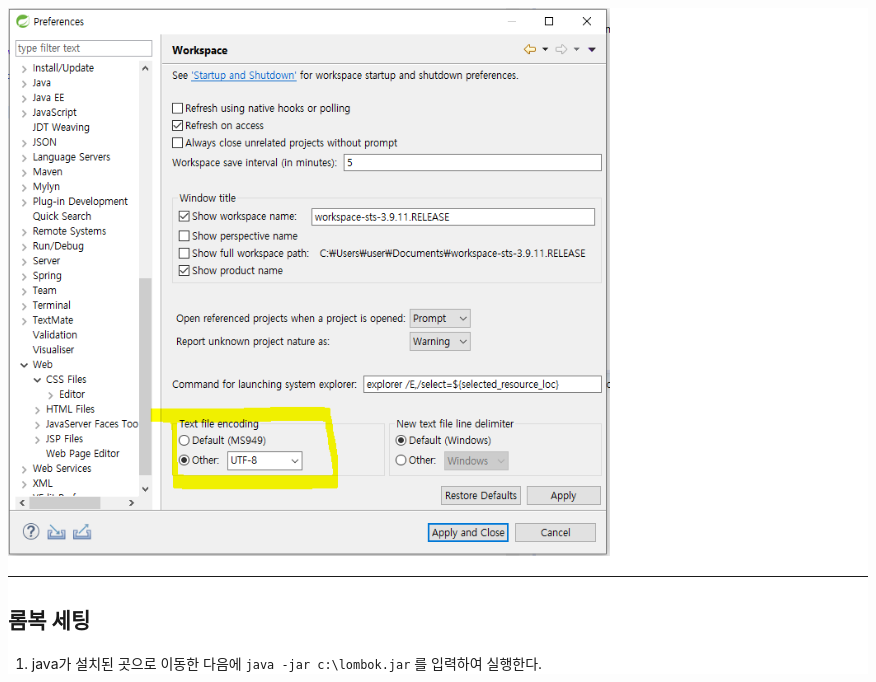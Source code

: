 <img src="images\2022-12-19\preference 세팅3.PNG" width="70%" height="80%" alt="실행코드" text-align: center></img>   



-------------------------------

## 롬복 세팅
1. java가 설치된 곳으로 이동한 다음에 ```java -jar c:\lombok.jar``` 를 입력하여 실행한다.
